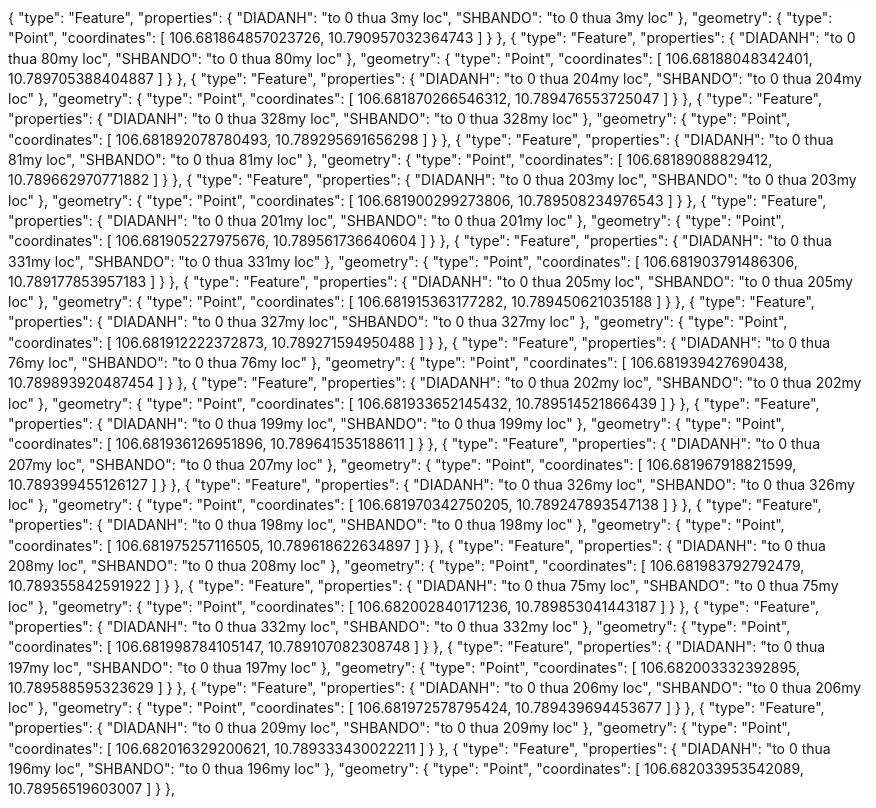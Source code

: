 { "type": "Feature", "properties": { "DIADANH": "to 0 thua 3my loc", "SHBANDO": "to 0 thua 3my loc" }, "geometry": { "type": "Point", "coordinates": [ 106.681864857023726, 10.790957032364743 ] } },
{ "type": "Feature", "properties": { "DIADANH": "to 0 thua 80my loc", "SHBANDO": "to 0 thua 80my loc" }, "geometry": { "type": "Point", "coordinates": [ 106.68188048342401, 10.789705388404887 ] } },
{ "type": "Feature", "properties": { "DIADANH": "to 0 thua 204my loc", "SHBANDO": "to 0 thua 204my loc" }, "geometry": { "type": "Point", "coordinates": [ 106.681870266546312, 10.789476553725047 ] } },
{ "type": "Feature", "properties": { "DIADANH": "to 0 thua 328my loc", "SHBANDO": "to 0 thua 328my loc" }, "geometry": { "type": "Point", "coordinates": [ 106.681892078780493, 10.789295691656298 ] } },
{ "type": "Feature", "properties": { "DIADANH": "to 0 thua 81my loc", "SHBANDO": "to 0 thua 81my loc" }, "geometry": { "type": "Point", "coordinates": [ 106.68189088829412, 10.789662970771882 ] } },
{ "type": "Feature", "properties": { "DIADANH": "to 0 thua 203my loc", "SHBANDO": "to 0 thua 203my loc" }, "geometry": { "type": "Point", "coordinates": [ 106.681900299273806, 10.789508234976543 ] } },
{ "type": "Feature", "properties": { "DIADANH": "to 0 thua 201my loc", "SHBANDO": "to 0 thua 201my loc" }, "geometry": { "type": "Point", "coordinates": [ 106.681905227975676, 10.789561736640604 ] } },
{ "type": "Feature", "properties": { "DIADANH": "to 0 thua 331my loc", "SHBANDO": "to 0 thua 331my loc" }, "geometry": { "type": "Point", "coordinates": [ 106.681903791486306, 10.789177853957183 ] } },
{ "type": "Feature", "properties": { "DIADANH": "to 0 thua 205my loc", "SHBANDO": "to 0 thua 205my loc" }, "geometry": { "type": "Point", "coordinates": [ 106.681915363177282, 10.789450621035188 ] } },
{ "type": "Feature", "properties": { "DIADANH": "to 0 thua 327my loc", "SHBANDO": "to 0 thua 327my loc" }, "geometry": { "type": "Point", "coordinates": [ 106.681912222372873, 10.789271594950488 ] } },
{ "type": "Feature", "properties": { "DIADANH": "to 0 thua 76my loc", "SHBANDO": "to 0 thua 76my loc" }, "geometry": { "type": "Point", "coordinates": [ 106.681939427690438, 10.789893920487454 ] } },
{ "type": "Feature", "properties": { "DIADANH": "to 0 thua 202my loc", "SHBANDO": "to 0 thua 202my loc" }, "geometry": { "type": "Point", "coordinates": [ 106.681933652145432, 10.789514521866439 ] } },
{ "type": "Feature", "properties": { "DIADANH": "to 0 thua 199my loc", "SHBANDO": "to 0 thua 199my loc" }, "geometry": { "type": "Point", "coordinates": [ 106.681936126951896, 10.789641535188611 ] } },
{ "type": "Feature", "properties": { "DIADANH": "to 0 thua 207my loc", "SHBANDO": "to 0 thua 207my loc" }, "geometry": { "type": "Point", "coordinates": [ 106.681967918821599, 10.789399455126127 ] } },
{ "type": "Feature", "properties": { "DIADANH": "to 0 thua 326my loc", "SHBANDO": "to 0 thua 326my loc" }, "geometry": { "type": "Point", "coordinates": [ 106.681970342750205, 10.789247893547138 ] } },
{ "type": "Feature", "properties": { "DIADANH": "to 0 thua 198my loc", "SHBANDO": "to 0 thua 198my loc" }, "geometry": { "type": "Point", "coordinates": [ 106.681975257116505, 10.789618622634897 ] } },
{ "type": "Feature", "properties": { "DIADANH": "to 0 thua 208my loc", "SHBANDO": "to 0 thua 208my loc" }, "geometry": { "type": "Point", "coordinates": [ 106.681983792792479, 10.789355842591922 ] } },
{ "type": "Feature", "properties": { "DIADANH": "to 0 thua 75my loc", "SHBANDO": "to 0 thua 75my loc" }, "geometry": { "type": "Point", "coordinates": [ 106.682002840171236, 10.789853041443187 ] } },
{ "type": "Feature", "properties": { "DIADANH": "to 0 thua 332my loc", "SHBANDO": "to 0 thua 332my loc" }, "geometry": { "type": "Point", "coordinates": [ 106.681998784105147, 10.789107082308748 ] } },
{ "type": "Feature", "properties": { "DIADANH": "to 0 thua 197my loc", "SHBANDO": "to 0 thua 197my loc" }, "geometry": { "type": "Point", "coordinates": [ 106.682003332392895, 10.789588595323629 ] } },
{ "type": "Feature", "properties": { "DIADANH": "to 0 thua 206my loc", "SHBANDO": "to 0 thua 206my loc" }, "geometry": { "type": "Point", "coordinates": [ 106.681972578795424, 10.789439694453677 ] } },
{ "type": "Feature", "properties": { "DIADANH": "to 0 thua 209my loc", "SHBANDO": "to 0 thua 209my loc" }, "geometry": { "type": "Point", "coordinates": [ 106.682016329200621, 10.789333430022211 ] } },
{ "type": "Feature", "properties": { "DIADANH": "to 0 thua 196my loc", "SHBANDO": "to 0 thua 196my loc" }, "geometry": { "type": "Point", "coordinates": [ 106.682033953542089, 10.78956519603007 ] } },